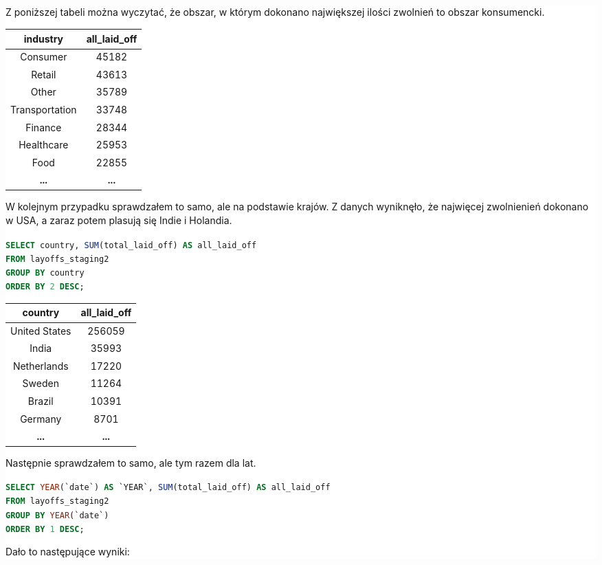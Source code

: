 Z poniższej tabeli można wyczytać, że obszar, w którym dokonano największej ilości zwolnień to obszar konsumencki.

|    industry    | all_laid_off |
|:--------------:|:------------:|
|   Consumer     |    45182     |
|    Retail      |    43613     |
|    Other       |    35789     |
| Transportation |    33748     |
|    Finance     |    28344     |
|  Healthcare    |    25953     |
|     Food       |    22855     |
| **...**        |  **...**     |


W kolejnym przypadku sprawdzałem to samo, ale na podstawie krajów. Z danych wyniknęło, że najwięcej zwolnienień dokonano w USA, a zaraz potem plasują się Indie i Holandia.

```sql
SELECT country, SUM(total_laid_off) AS all_laid_off
FROM layoffs_staging2
GROUP BY country
ORDER BY 2 DESC;
```

|    country     | all_laid_off |
|:-------------:|:------------:|
| United States |    256059    |
|     India     |    35993     |
| Netherlands   |    17220     |
|    Sweden     |    11264     |
|    Brazil     |    10391     |
|   Germany     |    8701      |
| **...**       |  **...**     |

Następnie sprawdzałem to samo, ale tym razem dla lat.

```sql
SELECT YEAR(`date`) AS `YEAR`, SUM(total_laid_off) AS all_laid_off 
FROM layoffs_staging2
GROUP BY YEAR(`date`)
ORDER BY 1 DESC;
```

Dało to następujące wyniki:
